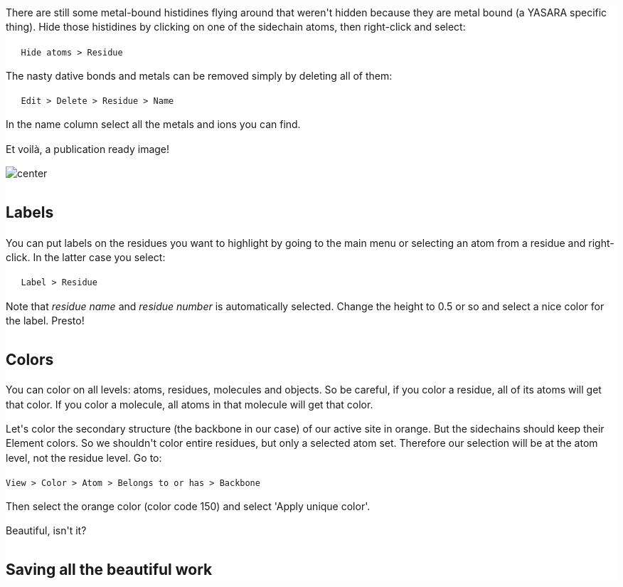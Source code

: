 There are still some metal-bound histidines flying around that weren't
hidden because they are metal bound (a YASARA specific thing). Hide
those histidines by clicking on one of the sidechain atoms, then
right-click and select:

```
   Hide atoms > Residue
```

The nasty dative bonds and metals can be removed simply by deleting all
of them:
```
   Edit > Delete > Residue > Name
```

In the name column select all the metals and ions you can find.

Et voilà, a publication ready image!

![center](/home/albot/all-images-wiki/Insulin_hires.jpg "Insuline")

## Labels

You can put labels on the residues you want to highlight by going to the
main menu or selecting an atom from a residue and right-click. In the
latter case you select:
```
   Label > Residue
```
Note that *residue name* and *residue number* is automatically selected.
Change the height to 0.5 or so and select a nice color for the label.
Presto\!

## Colors

You can color on all levels: atoms, residues, molecules and objects. So
be careful, if you color a residue, all of its atoms will get that
color. If you color a molecule, all atoms in that molecule will get that
color.

Let's color the secondary structure (the backbone in our case) of our
active site in orange. But the sidechains should keep their Element
colors. So we shouldn't color entire residues, but only a selected atom
set. Therefore our selection will be at the atom level, not the residue
level. Go to:

    View > Color > Atom > Belongs to or has > Backbone

Then select the orange color (color code 150) and select 'Apply unique
color'.

Beautiful, isn't it?

## Saving all the beautiful work
